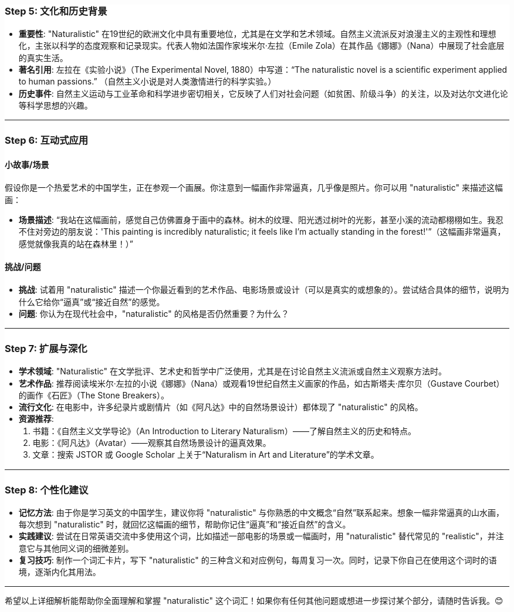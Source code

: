 
### Step 5: 文化和历史背景

- **重要性**: "Naturalistic" 在19世纪的欧洲文化中具有重要地位，尤其是在文学和艺术领域。自然主义流派反对浪漫主义的主观性和理想化，主张以科学的态度观察和记录现实。代表人物如法国作家埃米尔·左拉（Emile Zola）在其作品《娜娜》（Nana）中展现了社会底层的真实生活。
- **著名引用**: 左拉在《实验小说》（The Experimental Novel, 1880）中写道：“The naturalistic novel is a scientific experiment applied to human passions.” （自然主义小说是对人类激情进行的科学实验。）
- **历史事件**: 自然主义运动与工业革命和科学进步密切相关，它反映了人们对社会问题（如贫困、阶级斗争）的关注，以及对达尔文进化论等科学思想的兴趣。

---

### Step 6: 互动式应用

#### 小故事/场景
假设你是一个热爱艺术的中国学生，正在参观一个画展。你注意到一幅画作非常逼真，几乎像是照片。你可以用 "naturalistic" 来描述这幅画：
- **场景描述**: “我站在这幅画前，感觉自己仿佛置身于画中的森林。树木的纹理、阳光透过树叶的光影，甚至小溪的流动都栩栩如生。我忍不住对旁边的朋友说：'This painting is incredibly naturalistic; it feels like I’m actually standing in the forest!'”（这幅画非常逼真，感觉就像我真的站在森林里！）”

#### 挑战/问题
- **挑战**: 试着用 "naturalistic" 描述一个你最近看到的艺术作品、电影场景或设计（可以是真实的或想象的）。尝试结合具体的细节，说明为什么它给你“逼真”或“接近自然”的感觉。
- **问题**: 你认为在现代社会中，"naturalistic" 的风格是否仍然重要？为什么？

---

### Step 7: 扩展与深化

- **学术领域**: "Naturalistic" 在文学批评、艺术史和哲学中广泛使用，尤其是在讨论自然主义流派或自然主义观察方法时。
- **艺术作品**: 推荐阅读埃米尔·左拉的小说《娜娜》（Nana）或观看19世纪自然主义画家的作品，如古斯塔夫·库尔贝（Gustave Courbet）的画作《石匠》（The Stone Breakers）。
- **流行文化**: 在电影中，许多纪录片或剧情片（如《阿凡达》中的自然场景设计）都体现了 "naturalistic" 的风格。
- **资源推荐**:
  1. 书籍：《自然主义文学导论》（An Introduction to Literary Naturalism）——了解自然主义的历史和特点。
  2. 电影：《阿凡达》（Avatar）——观察其自然场景设计的逼真效果。
  3. 文章：搜索 JSTOR 或 Google Scholar 上关于“Naturalism in Art and Literature”的学术文章。

---

### Step 8: 个性化建议

- **记忆方法**: 由于你是学习英文的中国学生，建议你将 "naturalistic" 与你熟悉的中文概念“自然”联系起来。想象一幅非常逼真的山水画，每次想到 "naturalistic" 时，就回忆这幅画的细节，帮助你记住“逼真”和“接近自然”的含义。
- **实践建议**: 尝试在日常英语交流中多使用这个词，比如描述一部电影的场景或一幅画时，用 "naturalistic" 替代常见的 "realistic"，并注意它与其他同义词的细微差别。
- **复习技巧**: 制作一个词汇卡片，写下 "naturalistic" 的三种含义和对应例句，每周复习一次。同时，记录下你自己在使用这个词时的语境，逐渐内化其用法。

---

希望以上详细解析能帮助你全面理解和掌握 "naturalistic" 这个词汇！如果你有任何其他问题或想进一步探讨某个部分，请随时告诉我。😊